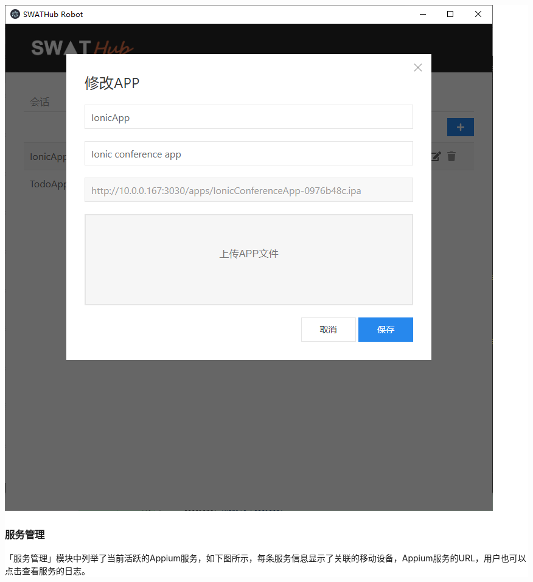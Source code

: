 ![图5  Device Manager 5](../assets/img/manual-device-manager-05.png)

### 服务管理

「服务管理」模块中列举了当前活跃的Appium服务，如下图所示，每条服务信息显示了关联的移动设备，Appium服务的URL，用户也可以点击查看服务的日志。
